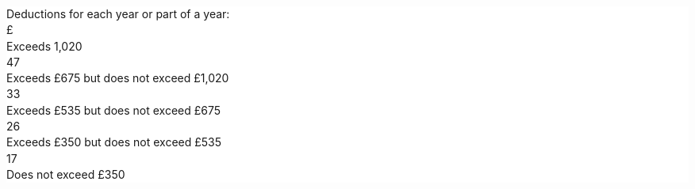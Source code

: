  </td>
  <td colspan="1" align="left">
    <div>Deductions for each year or part of a year:</div>

  </td>
</tr>
<tr align="left">
  <td colspan="1" align="left">

  </td>
  <td colspan="1" align="center">
    <div>&#163;</div>

  </td>
</tr>
<tr align="left">
  <td colspan="1" align="left">
    <div>Exceeds 1,020</div>

  </td>
  <td colspan="1" align="right">
    <div>47</div>

  </td>
</tr>
<tr align="left">
  <td colspan="1" align="left">
    <div>Exceeds &#163;675 but does not exceed &#163;1,020</div>

  </td>
  <td colspan="1" align="right">
    <div>33</div>

  </td>
</tr>
<tr align="left">
  <td colspan="1" align="left">
    <div>Exceeds &#163;535 but does not exceed &#163;675</div>

  </td>
  <td colspan="1" align="right">
    <div>26</div>

  </td>
</tr>
<tr align="left">
  <td colspan="1" align="left">
    <div>Exceeds &#163;350 but does not exceed &#163;535</div>

  </td>
  <td colspan="1" align="right">
    <div>17</div>

  </td>
</tr>
<tr align="left">
  <td colspan="1" align="left">
    <div>Does not exceed &#163;350</div>
